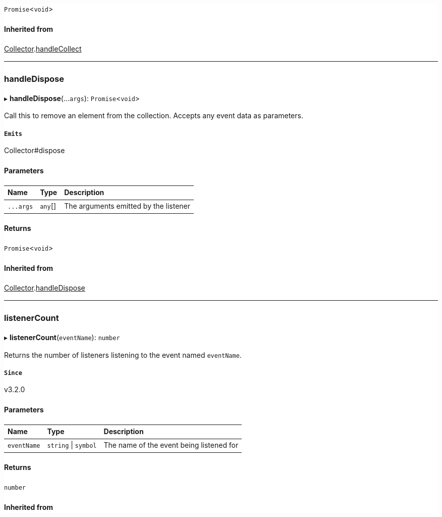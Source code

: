 `Promise`<`void`\>

#### Inherited from

[Collector](/api/classes/structures_Collector.Collector.md).[handleCollect](/api/classes/structures_Collector.Collector.md#handlecollect)

___

### handleDispose

▸ **handleDispose**(...`args`): `Promise`<`void`\>

Call this to remove an element from the collection. Accepts any event data as parameters.

**`Emits`**

Collector#dispose

#### Parameters

| Name | Type | Description |
| :------ | :------ | :------ |
| `...args` | `any`[] | The arguments emitted by the listener |

#### Returns

`Promise`<`void`\>

#### Inherited from

[Collector](/api/classes/structures_Collector.Collector.md).[handleDispose](/api/classes/structures_Collector.Collector.md#handledispose)

___

### listenerCount

▸ **listenerCount**(`eventName`): `number`

Returns the number of listeners listening to the event named `eventName`.

**`Since`**

v3.2.0

#### Parameters

| Name | Type | Description |
| :------ | :------ | :------ |
| `eventName` | `string` \| `symbol` | The name of the event being listened for |

#### Returns

`number`

#### Inherited from
